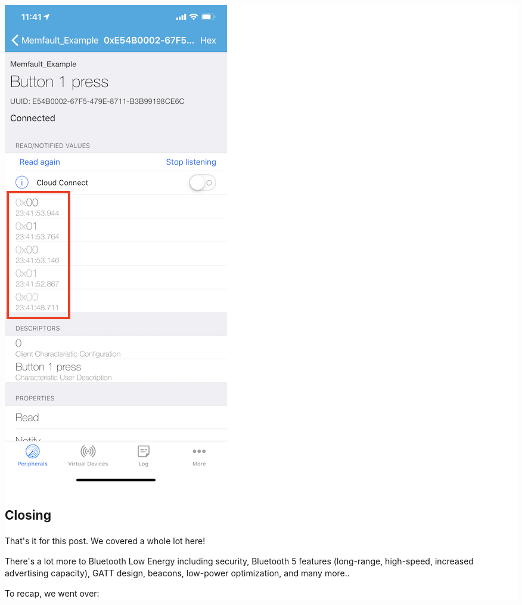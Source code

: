 ![](img/ble-primer/notifications_working.png)
</center>

## Closing
That's it for this post. We covered a whole lot here!

There's a lot more to Bluetooth Low Energy including security, Bluetooth 5 features (long-range, high-speed, increased advertising capacity), GATT design, beacons, low-power optimization, and many more..

To recap, we went over:
